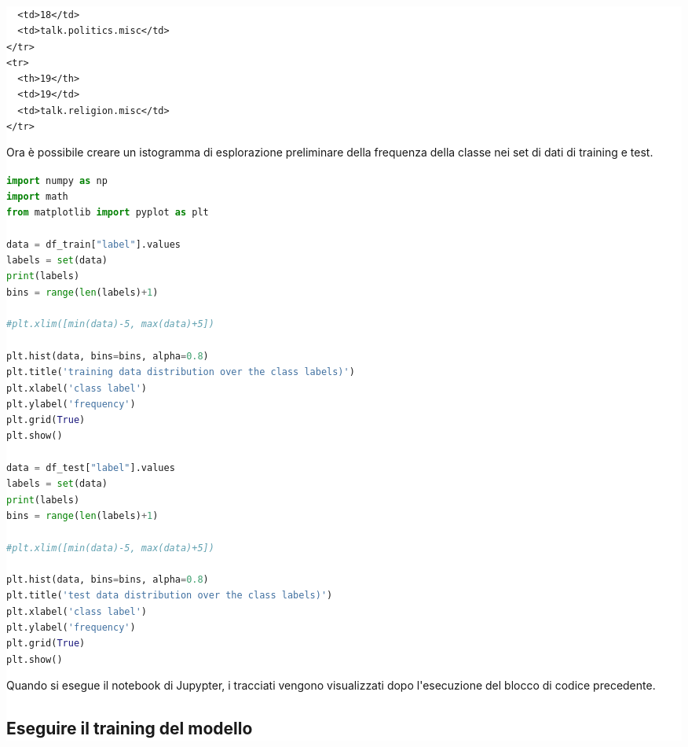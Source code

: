       <td>18</td>
      <td>talk.politics.misc</td>
    </tr>
    <tr>
      <th>19</th>
      <td>19</td>
      <td>talk.religion.misc</td>
    </tr>
  </tbody>
</table>
</div>

Ora è possibile creare un istogramma di esplorazione preliminare della frequenza della classe nei set di dati di training e test. 

```python
import numpy as np
import math
from matplotlib import pyplot as plt

data = df_train["label"].values
labels = set(data)
print(labels)
bins = range(len(labels)+1) 

#plt.xlim([min(data)-5, max(data)+5])

plt.hist(data, bins=bins, alpha=0.8)
plt.title('training data distribution over the class labels)')
plt.xlabel('class label')
plt.ylabel('frequency')
plt.grid(True)
plt.show()

data = df_test["label"].values
labels = set(data)
print(labels)
bins = range(len(labels)+1) 

#plt.xlim([min(data)-5, max(data)+5])

plt.hist(data, bins=bins, alpha=0.8)
plt.title('test data distribution over the class labels)')
plt.xlabel('class label')
plt.ylabel('frequency')
plt.grid(True)
plt.show()
```

Quando si esegue il notebook di Jupypter, i tracciati vengono visualizzati dopo l'esecuzione del blocco di codice precedente.


## <a name="train-the-model"></a>Eseguire il training del modello
